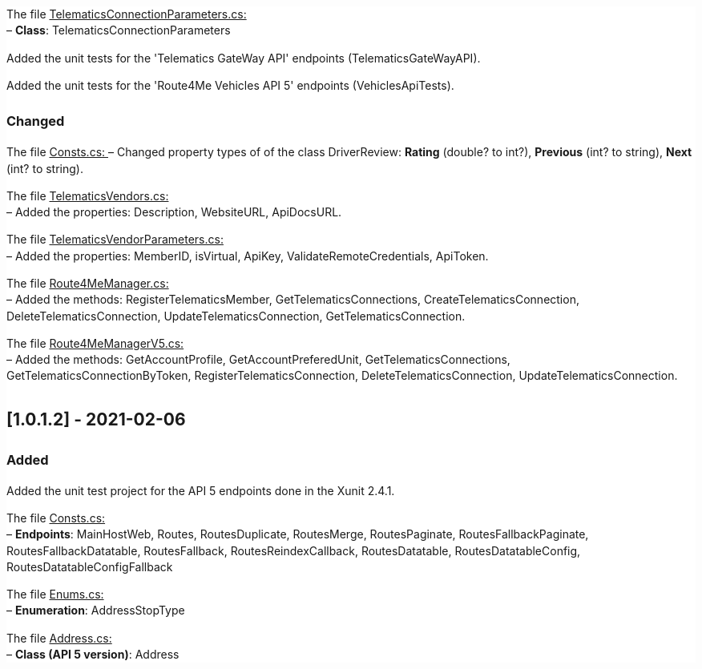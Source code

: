 The file [TelematicsConnectionParameters.cs: ](https://github.com/route4me/route4me-net-core/tree/master/route4me-csharp-sdk/Route4MeSDKLibrary/QueryTypes/TelematicsConnectionParameters.cs)  
– **Class**: TelematicsConnectionParameters  

Added the unit tests for the 'Telematics GateWay API' endpoints (TelematicsGateWayAPI).

Added the unit tests for the 'Route4Me Vehicles API 5' endpoints (VehiclesApiTests).  


### Changed

The file [Consts.cs: ](https://github.com/route4me/route4me-net-core/tree/master/route4me-csharp-sdk/Route4MeSDKLibrary/DataTypes/V5/DriverReview.cs)
– Changed property types of of the class DriverReview: **Rating** (double? to int?), **Previous** (int? to string), **Next** (int? to string).  

The file [TelematicsVendors.cs: ](https://github.com/route4me/route4me-net-core/tree/master/route4me-csharp-sdk/Route4MeSDKLibrary/DataTypes/TelematicsVendors.cs)  
– Added the properties: Description, WebsiteURL, ApiDocsURL.

The file [TelematicsVendorParameters.cs: ](https://github.com/route4me/route4me-net-core/tree/master/route4me-csharp-sdk/Route4MeSDKLibrary/QueryTypes/TelematicsVendorParameters.cs)  
– Added the properties: MemberID, isVirtual, ApiKey, ValidateRemoteCredentials, ApiToken.

The file [Route4MeManager.cs: ](https://github.com/route4me/route4me-net-core/tree/master/route4me-csharp-sdk/Route4MeSDKLibrary/Route4MeManager.cs)  
– Added the methods: RegisterTelematicsMember, GetTelematicsConnections, CreateTelematicsConnection, DeleteTelematicsConnection, UpdateTelematicsConnection, GetTelematicsConnection.

The file [Route4MeManagerV5.cs: ](https://github.com/route4me/route4me-net-core/tree/master/route4me-csharp-sdk/Route4MeSDKLibrary/Route4MeManagerV5.cs)  
– Added the methods: GetAccountProfile, GetAccountPreferedUnit, GetTelematicsConnections, GetTelematicsConnectionByToken, RegisterTelematicsConnection, DeleteTelematicsConnection, UpdateTelematicsConnection.


## [1.0.1.2] - 2021-02-06

### Added

Added the unit test project for the API 5 endpoints done in the Xunit 2.4.1.

The file [Consts.cs: ](https://github.com/route4me/route4me-net-core/blob/master/route4me-csharp-sdk/Route4MeSDKLibrary/Consts.cs)  
– **Endpoints**: MainHostWeb, Routes, RoutesDuplicate, RoutesMerge, RoutesPaginate, RoutesFallbackPaginate, RoutesFallbackDatatable, RoutesFallback, RoutesReindexCallback, RoutesDatatable, RoutesDatatableConfig, RoutesDatatableConfigFallback  

The file [Enums.cs: ](https://github.com/route4me/route4me-net-core/blob/master/route4me-csharp-sdk/Route4MeSDKLibrary/DataTypes/Enums.cs)  
– **Enumeration**: AddressStopType
	
The file [Address.cs: ](https://github.com/route4me/route4me-net-core/blob/master/route4me-csharp-sdk/Route4MeSDKLibrary/DataTypes/V5/Address/Address.cs)  
– **Class (API 5 version)**: Address 

